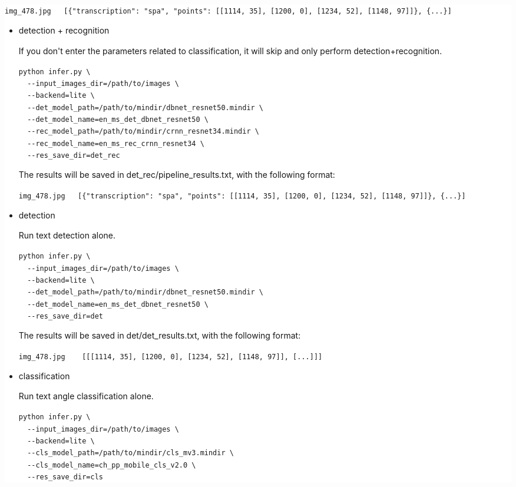   ```
  img_478.jpg	[{"transcription": "spa", "points": [[1114, 35], [1200, 0], [1234, 52], [1148, 97]]}, {...}]
  ```


- detection + recognition

  If you don't enter the parameters related to classification, it will skip and only perform detection+recognition.

  ```shell
  python infer.py \
  	--input_images_dir=/path/to/images \
  	--backend=lite \
  	--det_model_path=/path/to/mindir/dbnet_resnet50.mindir \
  	--det_model_name=en_ms_det_dbnet_resnet50 \
  	--rec_model_path=/path/to/mindir/crnn_resnet34.mindir \
  	--rec_model_name=en_ms_rec_crnn_resnet34 \
  	--res_save_dir=det_rec
  ```

  The results will be saved in det_rec/pipeline_results.txt, with the following format:

  ```
  img_478.jpg	[{"transcription": "spa", "points": [[1114, 35], [1200, 0], [1234, 52], [1148, 97]]}, {...}]
  ```

- detection

  Run text detection alone.

  ```shell
  python infer.py \
  	--input_images_dir=/path/to/images \
  	--backend=lite \
  	--det_model_path=/path/to/mindir/dbnet_resnet50.mindir \
  	--det_model_name=en_ms_det_dbnet_resnet50 \
  	--res_save_dir=det
  ```

  The results will be saved in det/det_results.txt, with the following format:

  ```
  img_478.jpg    [[[1114, 35], [1200, 0], [1234, 52], [1148, 97]], [...]]]
  ```

- classification

  Run text angle classification alone.

  ```shell
  python infer.py \
  	--input_images_dir=/path/to/images \
  	--backend=lite \
  	--cls_model_path=/path/to/mindir/cls_mv3.mindir \
  	--cls_model_name=ch_pp_mobile_cls_v2.0 \
  	--res_save_dir=cls
  ```
